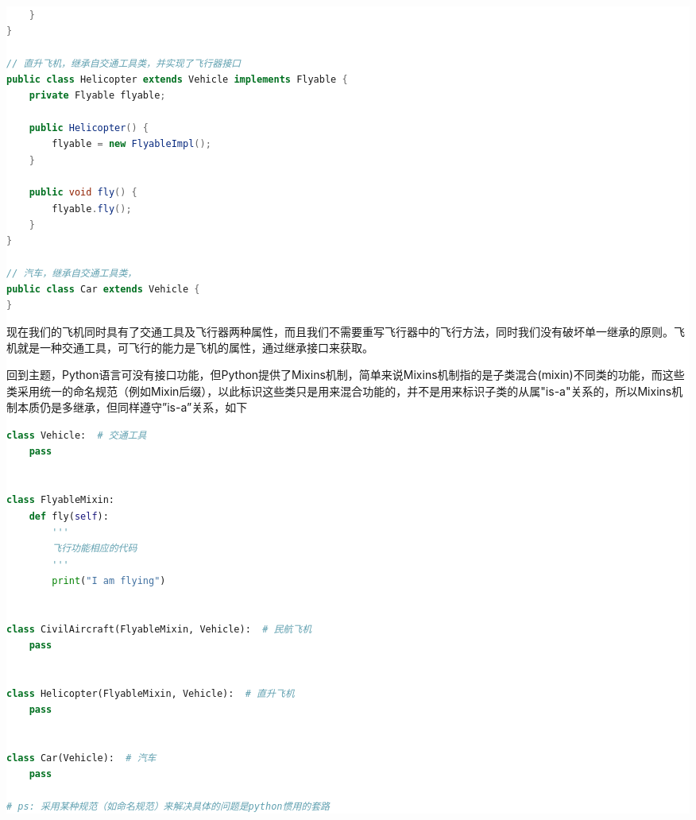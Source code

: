 ```java
    }
}

// 直升飞机，继承自交通工具类，并实现了飞行器接口
public class Helicopter extends Vehicle implements Flyable {
    private Flyable flyable;

    public Helicopter() {
        flyable = new FlyableImpl();
    }

    public void fly() {
        flyable.fly();
    }
}

// 汽车，继承自交通工具类，
public class Car extends Vehicle {
}
```

现在我们的飞机同时具有了交通工具及飞行器两种属性，而且我们不需要重写飞行器中的飞行方法，同时我们没有破坏单一继承的原则。飞机就是一种交通工具，可飞行的能力是飞机的属性，通过继承接口来获取。

回到主题，Python语言可没有接口功能，但Python提供了Mixins机制，简单来说Mixins机制指的是子类混合(mixin)不同类的功能，而这些类采用统一的命名规范（例如Mixin后缀），以此标识这些类只是用来混合功能的，并不是用来标识子类的从属"is-a"关系的，所以Mixins机制本质仍是多继承，但同样遵守”is-a”关系，如下

```python
class Vehicle:  # 交通工具
    pass


class FlyableMixin:
    def fly(self):
        '''
        飞行功能相应的代码        
        '''
        print("I am flying")


class CivilAircraft(FlyableMixin, Vehicle):  # 民航飞机
    pass


class Helicopter(FlyableMixin, Vehicle):  # 直升飞机
    pass


class Car(Vehicle):  # 汽车
    pass

# ps: 采用某种规范（如命名规范）来解决具体的问题是python惯用的套路
```
